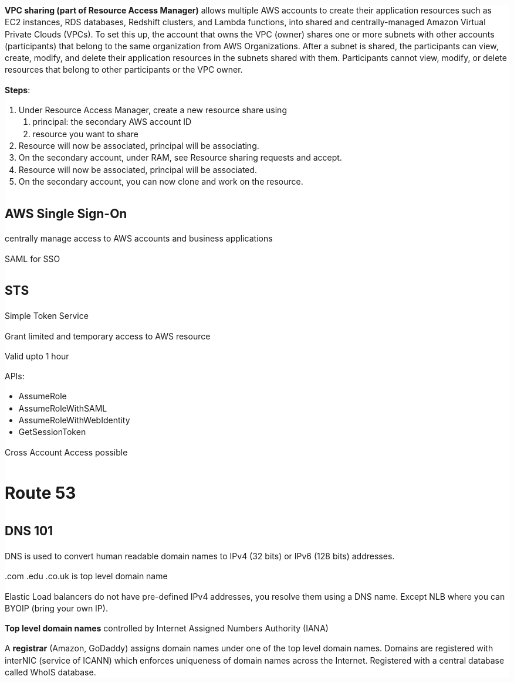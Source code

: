 **VPC sharing (part of Resource Access Manager)** allows multiple AWS accounts to create their application resources such as EC2 instances, RDS databases, Redshift clusters, and Lambda functions, into shared and centrally-managed Amazon Virtual Private Clouds (VPCs). To set this up, the account that owns the VPC (owner) shares one or more subnets with other accounts (participants) that belong to the same organization from AWS Organizations. After a subnet is shared, the participants can view, create, modify, and delete their application resources in the subnets shared with them. Participants cannot view, modify, or delete resources that belong to other participants or the VPC owner.

**Steps**:

1. Under Resource Access Manager, create a new resource share using 
   1. principal: the secondary AWS account ID 
   2. resource you want to share
2. Resource will now be associated, principal will be associating.
3. On the secondary account, under RAM, see Resource sharing requests and accept.
4. Resource will now be associated, principal will be associated.
5. On the secondary account, you can now clone and work on the resource.

## AWS Single Sign-On

centrally manage access to AWS accounts and business applications

SAML for SSO

## STS

Simple Token Service

Grant limited and temporary access to AWS resource

Valid upto 1 hour

APIs:

- AssumeRole
- AssumeRoleWithSAML
- AssumeRoleWithWebIdentity
- GetSessionToken

Cross Account Access possible

# Route 53

## DNS 101

DNS is used to convert human readable domain names to IPv4 (32 bits) or IPv6 (128 bits) addresses.

.com .edu .co.uk is top level domain name

Elastic Load balancers do not have pre-defined IPv4 addresses, you resolve them using a DNS name. Except NLB where you can BYOIP (bring your own IP).

**Top level domain names** controlled by Internet Assigned Numbers Authority (IANA)

A **registrar** (Amazon, GoDaddy) assigns domain names under one of the top level domain names. Domains are registered with interNIC (service of ICANN) which enforces uniqueness of domain names across the Internet. Registered with a central database called WhoIS database.
